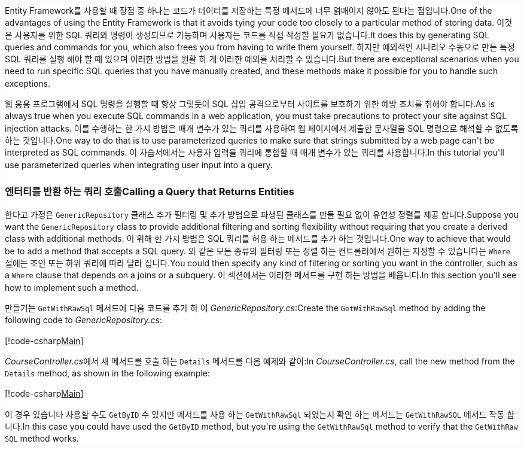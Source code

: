 <span data-ttu-id="586d4-135">Entity Framework를 사용할 때 장점 중 하나는 코드가 데이터를 저장하는 특정 메서드에 너무 얽매이지 않아도 된다는 점입니다.</span><span class="sxs-lookup"><span data-stu-id="586d4-135">One of the advantages of using the Entity Framework is that it avoids tying your code too closely to a particular method of storing data.</span></span> <span data-ttu-id="586d4-136">이것은 사용자를 위한 SQL 쿼리와 명령이 생성되므로 가능하며 사용자는 코드를 직접 작성할 필요가 없습니다.</span><span class="sxs-lookup"><span data-stu-id="586d4-136">It does this by generating SQL queries and commands for you, which also frees you from having to write them yourself.</span></span> <span data-ttu-id="586d4-137">하지만 예외적인 시나리오 수동으로 만든 특정 SQL 쿼리를 실행 해야 할 때 있으며 이러한 방법을 원활 하 게 이러한 예외를 처리할 수 있습니다.</span><span class="sxs-lookup"><span data-stu-id="586d4-137">But there are exceptional scenarios when you need to run specific SQL queries that you have manually created, and these methods make it possible for you to handle such exceptions.</span></span>

<span data-ttu-id="586d4-138">웹 응용 프로그램에서 SQL 명령을 실행할 때 항상 그렇듯이 SQL 삽입 공격으로부터 사이트를 보호하기 위한 예방 조치를 취해야 합니다.</span><span class="sxs-lookup"><span data-stu-id="586d4-138">As is always true when you execute SQL commands in a web application, you must take precautions to protect your site against SQL injection attacks.</span></span> <span data-ttu-id="586d4-139">이를 수행하는 한 가지 방법은 매개 변수가 있는 쿼리를 사용하여 웹 페이지에서 제출한 문자열을 SQL 명령으로 해석할 수 없도록 하는 것입니다.</span><span class="sxs-lookup"><span data-stu-id="586d4-139">One way to do that is to use parameterized queries to make sure that strings submitted by a web page can't be interpreted as SQL commands.</span></span> <span data-ttu-id="586d4-140">이 자습서에서는 사용자 입력을 쿼리에 통합할 때 매개 변수가 있는 쿼리를 사용합니다.</span><span class="sxs-lookup"><span data-stu-id="586d4-140">In this tutorial you'll use parameterized queries when integrating user input into a query.</span></span>

### <a name="calling-a-query-that-returns-entities"></a><span data-ttu-id="586d4-141">엔터티를 반환 하는 쿼리 호출</span><span class="sxs-lookup"><span data-stu-id="586d4-141">Calling a Query that Returns Entities</span></span>

<span data-ttu-id="586d4-142">한다고 가정은 `GenericRepository` 클래스 추가 필터링 및 추가 방법으로 파생된 클래스를 만들 필요 없이 유연성 정렬를 제공 합니다.</span><span class="sxs-lookup"><span data-stu-id="586d4-142">Suppose you want the `GenericRepository` class to provide additional filtering and sorting flexibility without requiring that you create a derived class with additional methods.</span></span> <span data-ttu-id="586d4-143">이 위해 한 가지 방법은 SQL 쿼리를 허용 하는 메서드를 추가 하는 것입니다.</span><span class="sxs-lookup"><span data-stu-id="586d4-143">One way to achieve that would be to add a method that accepts a SQL query.</span></span> <span data-ttu-id="586d4-144">와 같은 모든 종류의 필터링 또는 정렬 하는 컨트롤러에서 원하는 지정할 수 있습니다는 `Where` 절에는 조인 또는 하위 쿼리에 따라 달라 집니다.</span><span class="sxs-lookup"><span data-stu-id="586d4-144">You could then specify any kind of filtering or sorting you want in the controller, such as a `Where` clause that depends on a joins or a subquery.</span></span> <span data-ttu-id="586d4-145">이 섹션에서는 이러한 메서드를 구현 하는 방법을 배웁니다.</span><span class="sxs-lookup"><span data-stu-id="586d4-145">In this section you'll see how to implement such a method.</span></span>

<span data-ttu-id="586d4-146">만들기는 `GetWithRawSql` 메서드에 다음 코드를 추가 하 여 *GenericRepository.cs*:</span><span class="sxs-lookup"><span data-stu-id="586d4-146">Create the `GetWithRawSql` method by adding the following code to *GenericRepository.cs*:</span></span>

[!code-csharp[Main](advanced-entity-framework-scenarios-for-an-mvc-web-application/samples/sample1.cs)]

<span data-ttu-id="586d4-147">*CourseController.cs*에서 새 메서드를 호출 하는 `Details` 메서드를 다음 예제와 같이:</span><span class="sxs-lookup"><span data-stu-id="586d4-147">In *CourseController.cs*, call the new method from the `Details` method, as shown in the following example:</span></span>

[!code-csharp[Main](advanced-entity-framework-scenarios-for-an-mvc-web-application/samples/sample2.cs)]

<span data-ttu-id="586d4-148">이 경우 있습니다 사용할 수도 `GetByID` 수 있지만 메서드를 사용 하는 `GetWithRawSql` 되었는지 확인 하는 메서드는 `GetWithRawSQL` 메서드 작동 합니다.</span><span class="sxs-lookup"><span data-stu-id="586d4-148">In this case you could have used the `GetByID` method, but you're using the `GetWithRawSql` method to verify that the `GetWithRawSQL` method works.</span></span>

